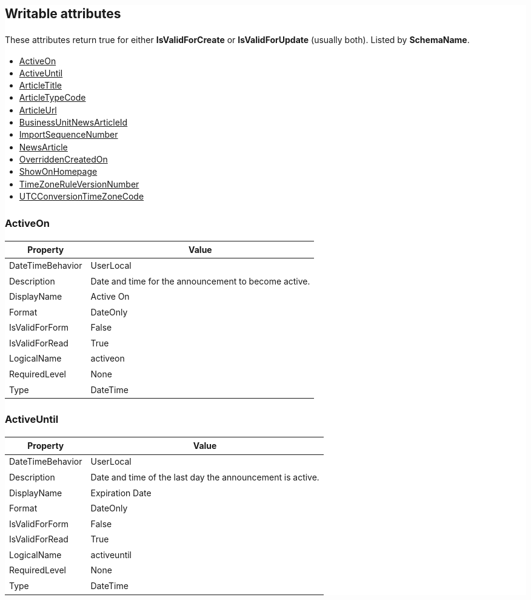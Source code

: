 <a name="writable-attributes"></a>

## Writable attributes

These attributes return true for either **IsValidForCreate** or **IsValidForUpdate** (usually both). Listed by **SchemaName**.

- [ActiveOn](#BKMK_ActiveOn)
- [ActiveUntil](#BKMK_ActiveUntil)
- [ArticleTitle](#BKMK_ArticleTitle)
- [ArticleTypeCode](#BKMK_ArticleTypeCode)
- [ArticleUrl](#BKMK_ArticleUrl)
- [BusinessUnitNewsArticleId](#BKMK_BusinessUnitNewsArticleId)
- [ImportSequenceNumber](#BKMK_ImportSequenceNumber)
- [NewsArticle](#BKMK_NewsArticle)
- [OverriddenCreatedOn](#BKMK_OverriddenCreatedOn)
- [ShowOnHomepage](#BKMK_ShowOnHomepage)
- [TimeZoneRuleVersionNumber](#BKMK_TimeZoneRuleVersionNumber)
- [UTCConversionTimeZoneCode](#BKMK_UTCConversionTimeZoneCode)


### <a name="BKMK_ActiveOn"></a> ActiveOn

|Property|Value|
|--------|-----|
|DateTimeBehavior|UserLocal|
|Description|Date and time for the announcement to become active.|
|DisplayName|Active On|
|Format|DateOnly|
|IsValidForForm|False|
|IsValidForRead|True|
|LogicalName|activeon|
|RequiredLevel|None|
|Type|DateTime|


### <a name="BKMK_ActiveUntil"></a> ActiveUntil

|Property|Value|
|--------|-----|
|DateTimeBehavior|UserLocal|
|Description|Date and time of the last day the announcement is active.|
|DisplayName|Expiration Date|
|Format|DateOnly|
|IsValidForForm|False|
|IsValidForRead|True|
|LogicalName|activeuntil|
|RequiredLevel|None|
|Type|DateTime|
